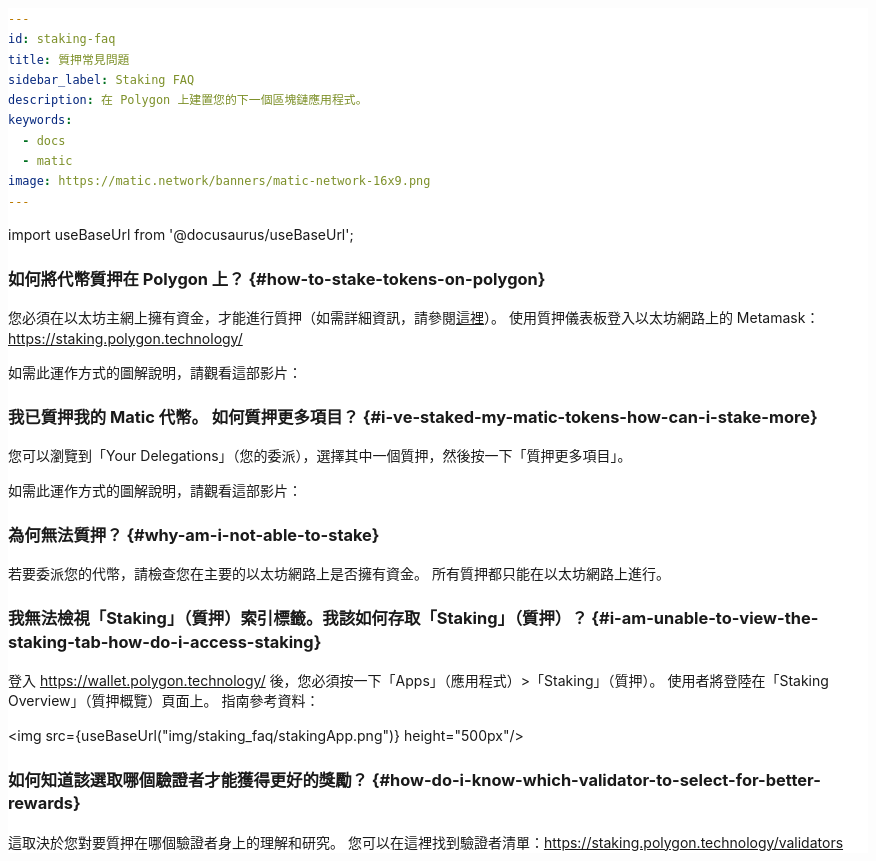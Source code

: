```yaml
---
id: staking-faq
title: 質押常見問題
sidebar_label: Staking FAQ
description: 在 Polygon 上建置您的下一個區塊鏈應用程式。
keywords:
  - docs
  - matic
image: https://matic.network/banners/matic-network-16x9.png
---
```


import useBaseUrl from '@docusaurus/useBaseUrl';

### 如何將代幣質押在 Polygon 上？ {#how-to-stake-tokens-on-polygon}

您必須在以太坊主網上擁有資金，才能進行質押（如需詳細資訊，請參閱[這裡](https://etherscan.io/gastracker)）。 使用質押儀表板登入以太坊網路上的 Metamask：https://staking.polygon.technology/

如需此運作方式的圖解說明，請觀看這部影片：

<video autoplay width="70%" height="70%" controls="true" >
  <source type="video/mp4" src="/img/staking_faq/staking.mov"></source>
  <p>您的瀏覽器不支援影片元素。</p>
</video>

### 我已質押我的 Matic 代幣。 如何質押更多項目？ {#i-ve-staked-my-matic-tokens-how-can-i-stake-more}
您可以瀏覽到「Your Delegations」（您的委派），選擇其中一個質押，然後按一下「質押更多項目」。

如需此運作方式的圖解說明，請觀看這部影片：

<video loop autoplay width="70%" height="70%" controls="true" >
  <source type="video/mp4" src="/img/staking_faq/stakingmore.mov"></source>
  <p>您的瀏覽器不支援影片元素。</p>
</video>

### 為何無法質押？ {#why-am-i-not-able-to-stake}

若要委派您的代幣，請檢查您在主要的以太坊網路上是否擁有資金。 所有質押都只能在以太坊網路上進行。

### 我無法檢視「Staking」（質押）索引標籤。我該如何存取「Staking」（質押）？ {#i-am-unable-to-view-the-staking-tab-how-do-i-access-staking}

登入 https://wallet.polygon.technology/ 後，您必須按一下「Apps」（應用程式）>「Staking」（質押）。 使用者將登陸在「Staking Overview」（質押概覽）頁面上。 指南參考資料：

<img src={useBaseUrl("img/staking_faq/stakingApp.png")} height="500px"/>

### 如何知道該選取哪個驗證者才能獲得更好的獎勵？ {#how-do-i-know-which-validator-to-select-for-better-rewards}

這取決於您對要質押在哪個驗證者身上的理解和研究。 您可以在這裡找到驗證者清單：https://staking.polygon.technology/validators
